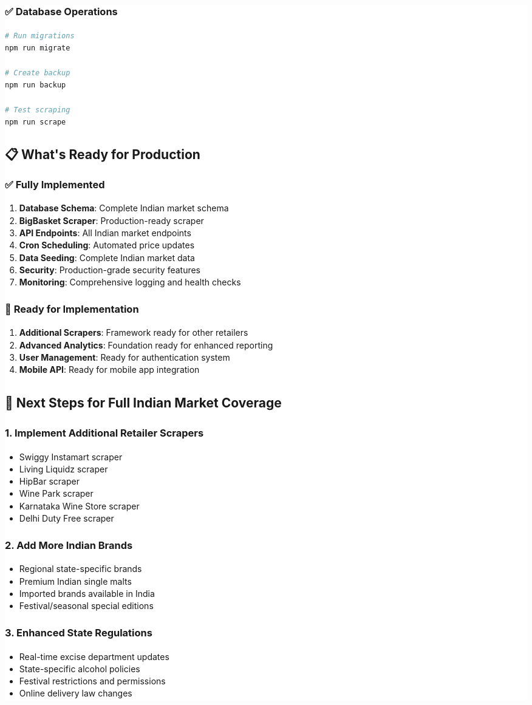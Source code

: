 ### ✅ **Database Operations**
```bash
# Run migrations
npm run migrate

# Create backup
npm run backup

# Test scraping
npm run scrape
```

## 📋 **What's Ready for Production**

### ✅ **Fully Implemented**
1. **Database Schema**: Complete Indian market schema
2. **BigBasket Scraper**: Production-ready scraper
3. **API Endpoints**: All Indian market endpoints
4. **Cron Scheduling**: Automated price updates
5. **Data Seeding**: Complete Indian market data
6. **Security**: Production-grade security features
7. **Monitoring**: Comprehensive logging and health checks

### 🔄 **Ready for Implementation**
1. **Additional Scrapers**: Framework ready for other retailers
2. **Advanced Analytics**: Foundation ready for enhanced reporting
3. **User Management**: Ready for authentication system
4. **Mobile API**: Ready for mobile app integration

## 🎯 **Next Steps for Full Indian Market Coverage**

### 1. **Implement Additional Retailer Scrapers**
- Swiggy Instamart scraper
- Living Liquidz scraper
- HipBar scraper
- Wine Park scraper
- Karnataka Wine Store scraper
- Delhi Duty Free scraper

### 2. **Add More Indian Brands**
- Regional state-specific brands
- Premium Indian single malts
- Imported brands available in India
- Festival/seasonal special editions

### 3. **Enhanced State Regulations**
- Real-time excise department updates
- State-specific alcohol policies
- Festival restrictions and permissions
- Online delivery law changes

